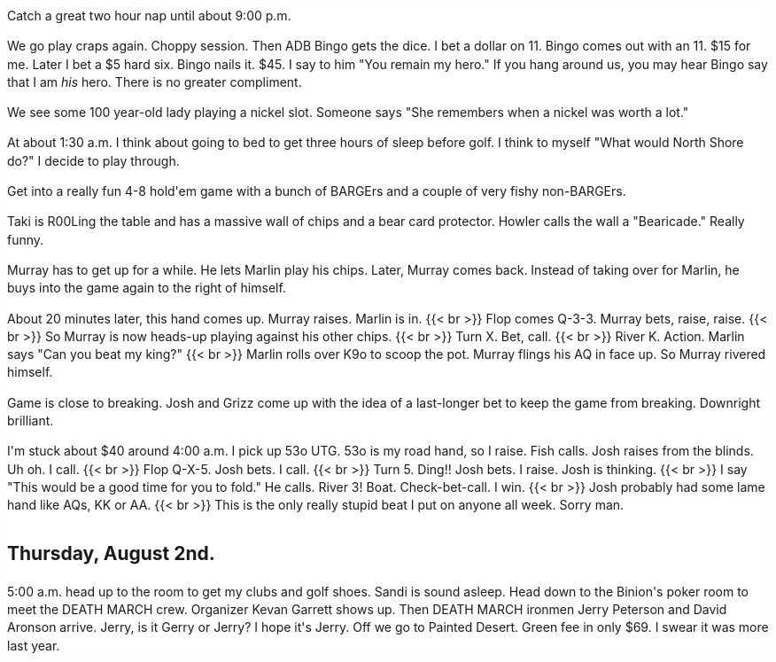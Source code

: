Catch a great two hour nap until about 9:00 p.m.

We go play craps again.  Choppy session.  Then ADB Bingo gets the dice.
I bet a dollar on 11.  Bingo comes out with an 11.  $15 for me.
Later I bet a $5 hard six.  Bingo nails it.  $45.  I say to him
"You remain my hero."  If you hang around us, you may hear Bingo
say that I am *his* hero.  There is no greater compliment.

We see some 100 year-old lady playing a nickel slot.
Someone says "She remembers when a nickel was worth a lot."

At about 1:30 a.m. I think about going to bed to get three hours
of sleep before golf.  I think to myself "What would North Shore do?"
I decide to play through.

Get into a really fun 4-8 hold'em game with a bunch of BARGErs
and a couple of very fishy non-BARGErs.

Taki is R00Ling the table and has a massive wall of chips and
a bear card protector.  Howler calls the wall a "Bearicade."
Really funny.

Murray has to get up for a while.  He lets Marlin play his chips.
Later, Murray comes back.  Instead of taking over for Marlin,
he buys into the game again to the right of himself.

About 20 minutes later, this hand comes up.
Murray raises.  Marlin is in. {{< br >}}
Flop comes Q-3-3.  Murray bets, raise, raise. {{< br >}}
So Murray is now heads-up playing against his other chips. {{< br >}}
Turn X.  Bet, call. {{< br >}}
River K.  Action.  Marlin says "Can you beat my king?" {{< br >}}
Marlin rolls over K9o to scoop the pot.  Murray flings his AQ
in face up.  So Murray rivered himself.

Game is close to breaking.  Josh and Grizz come up with the
idea of a last-longer bet to keep the game from breaking.
Downright brilliant.

I'm stuck about $40 around 4:00 a.m.  I pick up 53o UTG.
53o is my road hand, so I raise.  Fish calls.  Josh raises 
from the blinds.  Uh oh.  I call. {{< br >}}
Flop Q-X-5.  Josh bets.  I call. {{< br >}}
Turn 5.  Ding!!  Josh bets.  I raise.  Josh is thinking. {{< br >}}
I say "This would be a good time for you to fold."  He calls.
River 3!  Boat.  Check-bet-call.  I win.   {{< br >}}
Josh probably had some lame hand like AQs, KK or AA.   {{< br >}}
This is the only really stupid beat I put on anyone all week.  Sorry man.


Thursday, August 2nd.  
----------------------
5:00 a.m. head up to the room to get my clubs and golf shoes.
Sandi is sound asleep.  Head down to the Binion's poker room
to meet the DEATH MARCH crew.  Organizer Kevan Garrett shows up.
Then DEATH MARCH ironmen Jerry Peterson and David Aronson arrive.
Jerry, is it Gerry or Jerry?  I hope it's Jerry.
Off we go to Painted Desert.  Green fee in only $69.
I swear it was more last year.
